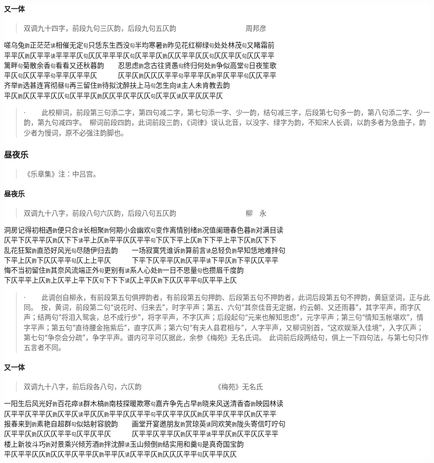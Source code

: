 #### 又一体　
> 双调九十四字，前段九句三仄韵，后段九句五仄韵　　　　　　　　　　周邦彦

嗟乌兔<font size=1>韵</font>正茫茫<font size=1>读</font>相催无定<font size=1>句</font>只恁东生西没<font size=1>句</font>半均寒暑<font size=1>韵</font>昨见花红柳绿<font size=1>句</font>处处林茂<font size=1>句</font>又睹霜前  
平平仄<font size=1>韵</font>仄平平<font size=1>读</font>平平平仄<font size=1>句</font>仄仄平平平仄<font size=1>句</font>仄平平仄<font size=1>韵</font>仄仄平平仄仄<font size=1>句</font>仄仄平仄<font size=1>句</font>仄仄平平  
篱畔<font size=1>句</font>菊散余香<font size=1>句</font>看看又还秋暮韵　　忍思虑<font size=1>韵</font>念古往贤愚<font size=1>句</font>终归何处<font size=1>韵</font>争似高堂<font size=1>句</font>日夜笙歌    
平仄<font size=1>句</font>仄仄平平<font size=1>句</font>平平仄平平仄　　　仄平仄<font size=1>韵</font>仄仄仄平平<font size=1>句</font>平平平仄<font size=1>韵</font>平仄平平<font size=1>句</font>仄仄平平    
齐举<font size=1>韵</font>选甚连宵彻昼<font size=1>句</font>再三留住<font size=1>韵</font>待拟沈醉扶上马<font size=1>句</font>怎生向<font size=1>读</font>主人未肯教去韵  
平仄<font size=1>韵</font>仄仄平平仄仄<font size=1>句</font>仄平平仄<font size=1>韵</font>仄仄平仄平仄仄<font size=1>句</font>仄平仄<font size=1>读</font>仄平仄仄平仄  

> ·   　　此校柳词，前段第三句添二字，第四句减二字，第七句添一字、少一韵，结句减三字，后段第七句多一韵，第八句添二字、少一韵，第九句减四字。　柳词前段四韵，此词前段三韵，《词律》误认北音，以没字、绿字为韵，不知宋人长调，以韵多者为急曲子，韵少者为慢词，原不必强注韵脚也。 
　
### 昼夜乐　　

> 《乐章集》注：中吕宫。

#### 昼夜乐　
> 双调九十八字，前段八句六仄韵，后段八句五仄韵　　　　　　　　　　柳　永

洞房记得初相遇<font size=1>韵</font>便只合<font size=1>读</font>长相聚<font size=1>韵</font>何期小会幽欢<font size=1>句</font>变作离情别绪<font size=1>韵</font>况值阑珊春色暮<font size=1>韵</font>对满目读  
仄平下仄平平仄<font size=1>韵</font>仄下下<font size=1>读</font>平上仄<font size=1>韵</font>平平仄仄平平<font size=1>句</font>下仄下平上仄<font size=1>韵</font>下下平上平下仄<font size=1>韵</font>仄下下  
乱花狂絮<font size=1>韵</font>直恐好风光<font size=1>句</font>尽随伊归去韵　　一场寂寞凭谁诉<font size=1>韵</font>算前言<font size=1>读</font>总轻负<font size=1>韵</font>早知恁地难拌句  
下平上仄<font size=1>韵</font>下仄仄平平<font size=1>句</font>仄上上平仄　　　下平下仄平平仄<font size=1>韵</font>仄平平<font size=1>读</font>下平仄<font size=1>韵</font>下平仄仄平平  
悔不当初留住<font size=1>韵</font>其奈风流端正外<font size=1>句</font>更别有<font size=1>读</font>系人心处<font size=1>韵</font>一日不思量<font size=1>句</font>也攒眉千度韵  
下仄平平上仄<font size=1>韵</font>上仄平上平下仄<font size=1>句</font>下下下<font size=1>读</font>仄上平仄<font size=1>韵</font>下仄仄平平<font size=1>句</font>仄平平上仄  

> ·   　　此调创自柳永，有前段第五句俱押韵者，有前段第五句押韵、后段第五句不押韵者，此词后段第五句不押韵，黄庭坚词，正与此同。　按，黄词，前段第二句“说花时、归来去”，时字平声；第五、六句“其奈佳音无定据，约云朝、又还雨暮”，其字平声，雨字仄声；结两句“将泪入鸳衾，总不成行步”，将字平声，不字仄声；后段起句“元来也解知思虑”，元字平声；第三句“情知玉帐堪欢”，情字平声；第五句“直待腰金拖紫后”，直字仄声；第六句“有夫人县君相与”，人字平声，又柳词别首，“这欢娱渐入佳境”，入字仄声；第七句“争奈会分疏”，争字平声。谱内可平可仄据此，余参《梅苑》无名氏词。　此词前后段两结句，俱上一下四句法，与第七句只作五言者不同。 

#### 又一体　
> 双调九十八字，前后段各八句，六仄韵　　　　　　　　　　　《梅苑》无名氏

一阳生后风光好<font size=1>韵</font>百花瘁<font size=1>读</font>群木槁<font size=1>韵</font>南枝探暖欺寒<font size=1>句</font>嘉卉争先占早<font size=1>韵</font>晓来风送清香杳<font size=1>韵</font>映园林读  
仄平平仄平平仄<font size=1>韵</font>仄平仄<font size=1>读</font>平仄仄<font size=1>韵</font>平平仄仄平平<font size=1>句</font>平仄平平仄仄<font size=1>韵</font>仄平平仄平平仄<font size=1>韵</font>仄平平  
报春来到<font size=1>韵</font>素艳自超群<font size=1>句</font>似姑射容貌韵　　画堂开宴邀朋友<font size=1>韵</font>赏琼英<font size=1>读</font>同欢笑<font size=1>韵</font>陇头寄信叮咛句  
仄平平仄<font size=1>韵</font>仄仄仄平平<font size=1>句</font>仄平仄平仄　　　仄平平仄平平仄<font size=1>韵</font>仄平平<font size=1>读</font>平平仄<font size=1>韵</font>仄平仄仄平平  
楼上新妆斗巧<font size=1>韵</font>对景乘兴倾芳酒<font size=1>韵</font>拌沈醉<font size=1>读</font>玉山频倒<font size=1>韵</font>结实用和羹<font size=1>句</font>是真奇国宝韵  
平仄平平仄仄<font size=1>韵</font>仄仄平仄平平仄<font size=1>韵</font>平平仄<font size=1>读</font>仄平平仄<font size=1>韵</font>仄仄仄平平<font size=1>句</font>仄平平仄仄  
